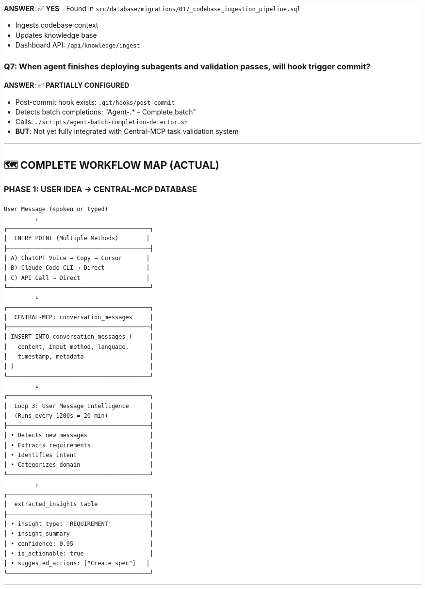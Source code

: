 **ANSWER**: ✅ **YES** - Found in `src/database/migrations/017_codebase_ingestion_pipeline.sql`
- Ingests codebase context
- Updates knowledge base
- Dashboard API: `/api/knowledge/ingest`

### **Q7: When agent finishes deploying subagents and validation passes, will hook trigger commit?**

**ANSWER**: ✅ **PARTIALLY CONFIGURED**
- Post-commit hook exists: `.git/hooks/post-commit`
- Detects batch completions: "Agent-.* - Complete batch"
- Calls: `./scripts/agent-batch-completion-detector.sh`
- **BUT**: Not yet fully integrated with Central-MCP task validation system

---

## 🗺️ COMPLETE WORKFLOW MAP (ACTUAL)

### **PHASE 1: USER IDEA → CENTRAL-MCP DATABASE**

```
User Message (spoken or typed)
         ↓
┌─────────────────────────────────────────┐
│  ENTRY POINT (Multiple Methods)        │
├─────────────────────────────────────────┤
│ A) ChatGPT Voice → Copy → Cursor       │
│ B) Claude Code CLI → Direct            │
│ C) API Call → Direct                   │
└─────────────────────────────────────────┘
         ↓
┌─────────────────────────────────────────┐
│  CENTRAL-MCP: conversation_messages     │
├─────────────────────────────────────────┤
│ INSERT INTO conversation_messages (     │
│   content, input_method, language,      │
│   timestamp, metadata                   │
│ )                                       │
└─────────────────────────────────────────┘
         ↓
┌─────────────────────────────────────────┐
│  Loop 3: User Message Intelligence      │
│  (Runs every 1200s = 20 min)            │
├─────────────────────────────────────────┤
│ • Detects new messages                  │
│ • Extracts requirements                 │
│ • Identifies intent                     │
│ • Categorizes domain                    │
└─────────────────────────────────────────┘
         ↓
┌─────────────────────────────────────────┐
│  extracted_insights table               │
├─────────────────────────────────────────┤
│ • insight_type: 'REQUIREMENT'           │
│ • insight_summary                       │
│ • confidence: 0.95                      │
│ • is_actionable: true                   │
│ • suggested_actions: ["Create spec"]   │
└─────────────────────────────────────────┘
```

---